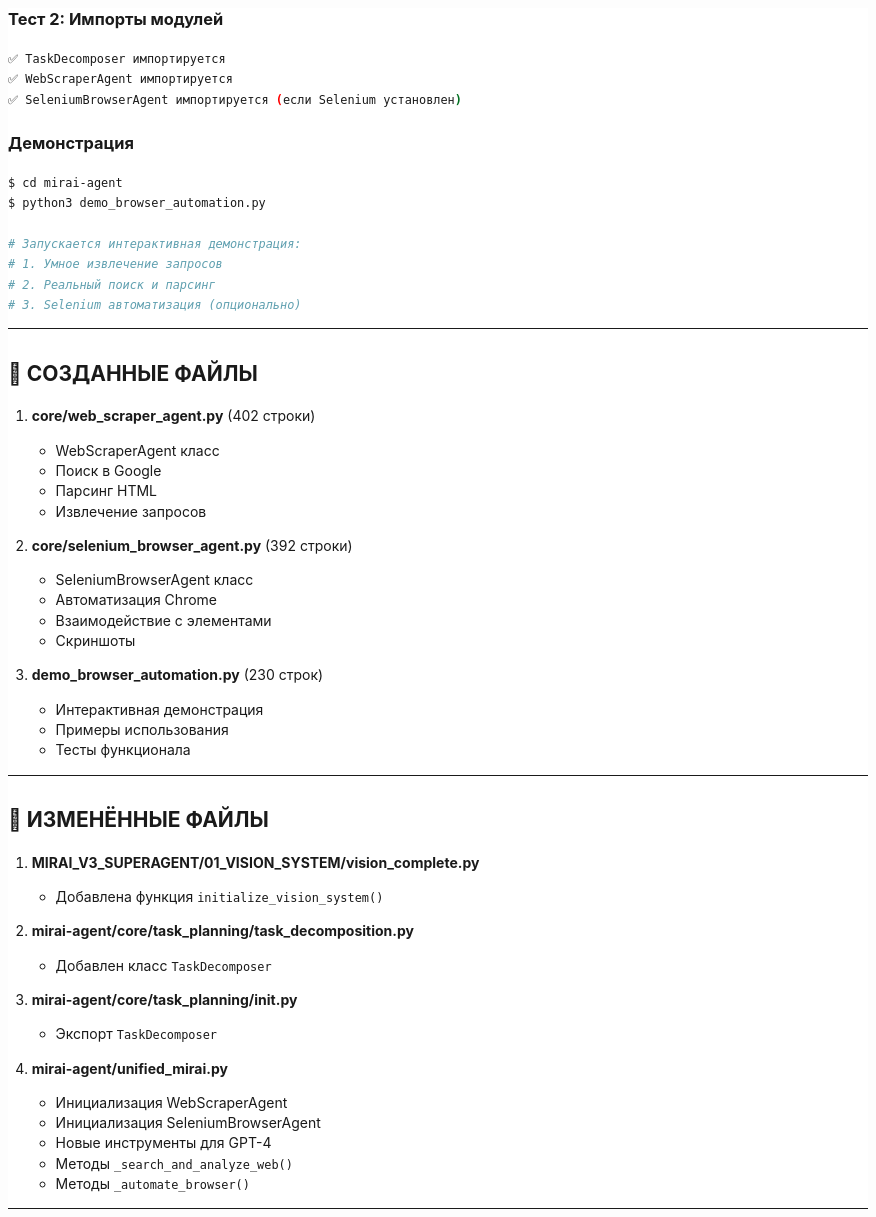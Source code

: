 ### Тест 2: Импорты модулей
```bash
✅ TaskDecomposer импортируется
✅ WebScraperAgent импортируется
✅ SeleniumBrowserAgent импортируется (если Selenium установлен)
```

### Демонстрация
```bash
$ cd mirai-agent
$ python3 demo_browser_automation.py

# Запускается интерактивная демонстрация:
# 1. Умное извлечение запросов
# 2. Реальный поиск и парсинг
# 3. Selenium автоматизация (опционально)
```

---

## 📁 СОЗДАННЫЕ ФАЙЛЫ

1. **core/web_scraper_agent.py** (402 строки)
   - WebScraperAgent класс
   - Поиск в Google
   - Парсинг HTML
   - Извлечение запросов

2. **core/selenium_browser_agent.py** (392 строки)
   - SeleniumBrowserAgent класс
   - Автоматизация Chrome
   - Взаимодействие с элементами
   - Скриншоты

3. **demo_browser_automation.py** (230 строк)
   - Интерактивная демонстрация
   - Примеры использования
   - Тесты функционала

---

## 🔧 ИЗМЕНЁННЫЕ ФАЙЛЫ

1. **MIRAI_V3_SUPERAGENT/01_VISION_SYSTEM/vision_complete.py**
   - Добавлена функция `initialize_vision_system()`

2. **mirai-agent/core/task_planning/task_decomposition.py**
   - Добавлен класс `TaskDecomposer`

3. **mirai-agent/core/task_planning/__init__.py**
   - Экспорт `TaskDecomposer`

4. **mirai-agent/unified_mirai.py**
   - Инициализация WebScraperAgent
   - Инициализация SeleniumBrowserAgent
   - Новые инструменты для GPT-4
   - Методы `_search_and_analyze_web()`
   - Методы `_automate_browser()`

---